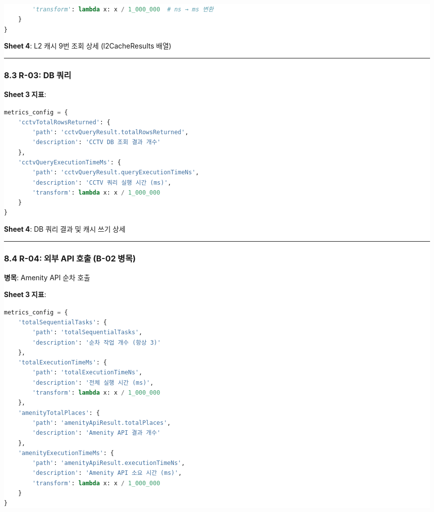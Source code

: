 ```python
        'transform': lambda x: x / 1_000_000  # ns → ms 변환
    }
}
```

**Sheet 4**: L2 캐시 9번 조회 상세 (l2CacheResults 배열)

---

### 8.3 R-03: DB 쿼리

**Sheet 3 지표**:
```python
metrics_config = {
    'cctvTotalRowsReturned': {
        'path': 'cctvQueryResult.totalRowsReturned',
        'description': 'CCTV DB 조회 결과 개수'
    },
    'cctvQueryExecutionTimeMs': {
        'path': 'cctvQueryResult.queryExecutionTimeNs',
        'description': 'CCTV 쿼리 실행 시간 (ms)',
        'transform': lambda x: x / 1_000_000
    }
}
```

**Sheet 4**: DB 쿼리 결과 및 캐시 쓰기 상세

---

### 8.4 R-04: 외부 API 호출 (B-02 병목)

**병목**: Amenity API 순차 호출

**Sheet 3 지표**:
```python
metrics_config = {
    'totalSequentialTasks': {
        'path': 'totalSequentialTasks',
        'description': '순차 작업 개수 (항상 3)'
    },
    'totalExecutionTimeMs': {
        'path': 'totalExecutionTimeNs',
        'description': '전체 실행 시간 (ms)',
        'transform': lambda x: x / 1_000_000
    },
    'amenityTotalPlaces': {
        'path': 'amenityApiResult.totalPlaces',
        'description': 'Amenity API 결과 개수'
    },
    'amenityExecutionTimeMs': {
        'path': 'amenityApiResult.executionTimeNs',
        'description': 'Amenity API 소요 시간 (ms)',
        'transform': lambda x: x / 1_000_000
    }
}
```
